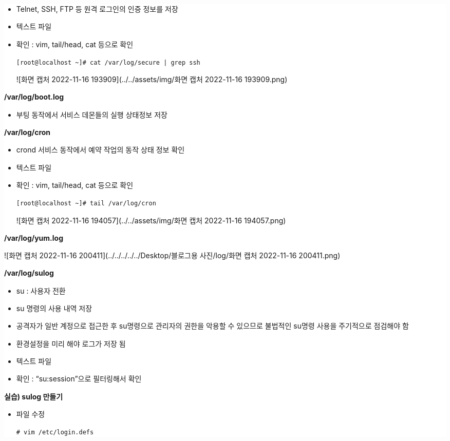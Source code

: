   - Telnet, SSH, FTP 등 원격 로그인의 인증 정보를 저장

  - 텍스트 파일

  - 확인 : vim, tail/head, cat 등으로 확인

    ```
    [root@localhost ~]# cat /var/log/secure | grep ssh
    ```

    ![화면 캡처 2022-11-16 193909](../../assets/img/화면 캡처 2022-11-16 193909.png)

  

  <b>/var/log/boot.log</b>

  - 부팅 동작에서 서비스 데몬들의 실행 상태정보 저장

  

  <b>/var/log/cron</b>

  - crond 서비스 동작에서 예약 작업의 동작 상태 정보 확인

  - 텍스트 파일

  - 확인 : vim, tail/head, cat 등으로 확인

    ```
    [root@localhost ~]# tail /var/log/cron
    ```

    ![화면 캡처 2022-11-16 194057](../../assets/img/화면 캡처 2022-11-16 194057.png)

  

  <b>/var/log/yum.log</b>

  ![화면 캡처 2022-11-16 200411](../../../../../Desktop/블로그용 사진/log/화면 캡처 2022-11-16 200411.png)

  

  <b>/var/log/sulog</b>

  - su : 사용자 전환

  - su 명령의 사용 내역 저장

  - 공격자가 일반 계정으로 접근한 후 su명령으로 관리자의 권한을 악용할 수 있으므로 불법적인 su명령 사용을 주기적으로 점검해야 함

  - 환경설정을 미리 해야 로그가 저장 됨

  - 텍스트 파일

  - 확인 : “su:session”으로 필터링해서 확인

  <b>실습) sulog 만들기</b>

  - 파일 수정

    ```
    # vim /etc/login.defs 
    ```
